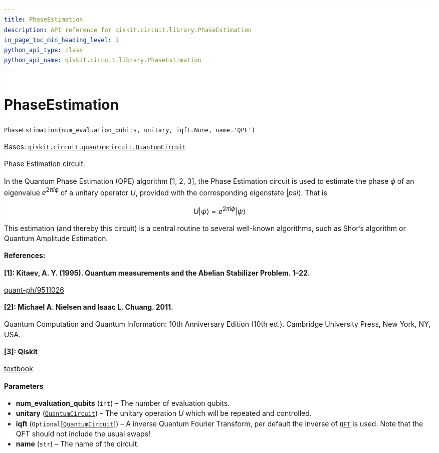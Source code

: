 ```yaml
---
title: PhaseEstimation
description: API reference for qiskit.circuit.library.PhaseEstimation
in_page_toc_min_heading_level: 1
python_api_type: class
python_api_name: qiskit.circuit.library.PhaseEstimation
---
```


# PhaseEstimation

<span id="qiskit.circuit.library.PhaseEstimation" />

`PhaseEstimation(num_evaluation_qubits, unitary, iqft=None, name='QPE')`

Bases: [`qiskit.circuit.quantumcircuit.QuantumCircuit`](qiskit.circuit.QuantumCircuit "qiskit.circuit.quantumcircuit.QuantumCircuit")

Phase Estimation circuit.

In the Quantum Phase Estimation (QPE) algorithm \[1, 2, 3], the Phase Estimation circuit is used to estimate the phase $\phi$ of an eigenvalue $e^{2\pi i\phi}$ of a unitary operator $U$, provided with the corresponding eigenstate $|psi\rangle$. That is

$$
U|\psi\rangle = e^{2\pi i\phi} |\psi\rangle
$$

This estimation (and thereby this circuit) is a central routine to several well-known algorithms, such as Shor’s algorithm or Quantum Amplitude Estimation.

**References:**

**\[1]: Kitaev, A. Y. (1995). Quantum measurements and the Abelian Stabilizer Problem. 1–22.**

[quant-ph/9511026](http://arxiv.org/abs/quant-ph/9511026)

**\[2]: Michael A. Nielsen and Isaac L. Chuang. 2011.**

Quantum Computation and Quantum Information: 10th Anniversary Edition (10th ed.). Cambridge University Press, New York, NY, USA.

**\[3]: Qiskit**

[textbook](https://qiskit.org/textbook/ch-algorithms/quantum-phase-estimation.html)

**Parameters**

*   **num\_evaluation\_qubits** (`int`) – The number of evaluation qubits.
*   **unitary** ([`QuantumCircuit`](qiskit.circuit.QuantumCircuit "qiskit.circuit.quantumcircuit.QuantumCircuit")) – The unitary operation $U$ which will be repeated and controlled.
*   **iqft** (`Optional`\[[`QuantumCircuit`](qiskit.circuit.QuantumCircuit "qiskit.circuit.quantumcircuit.QuantumCircuit")]) – A inverse Quantum Fourier Transform, per default the inverse of [`QFT`](qiskit.circuit.library.QFT "qiskit.circuit.library.QFT") is used. Note that the QFT should not include the usual swaps!
*   **name** (`str`) – The name of the circuit.
